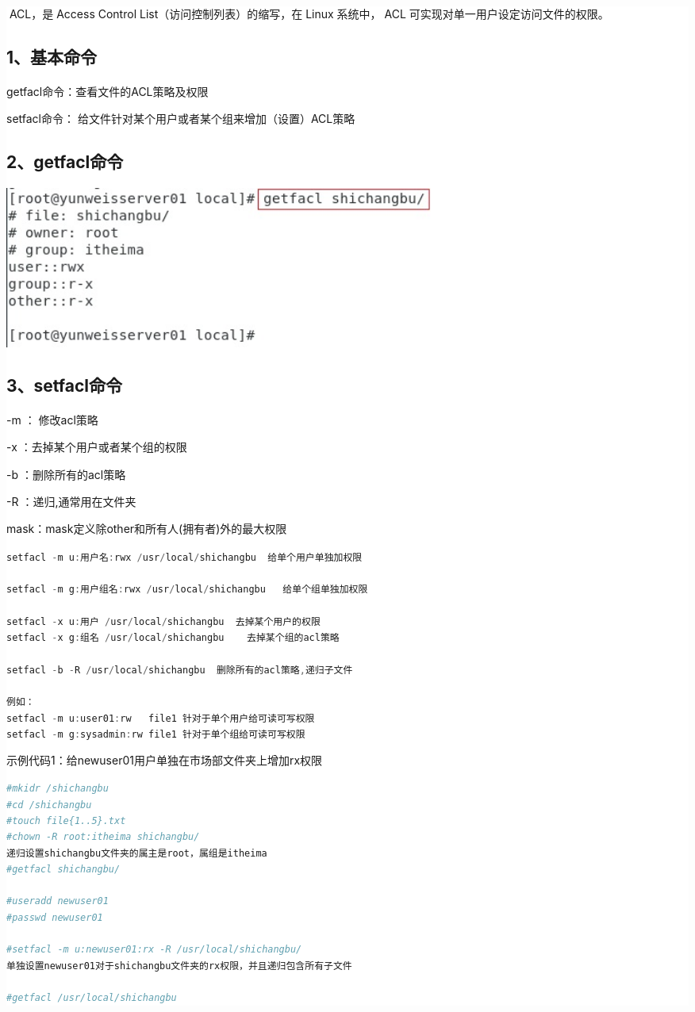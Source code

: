 ​        ACL，是 Access Control List（访问控制列表）的缩写，在 Linux 系统中， ACL 可实现对单一用户设定访问文件的权限。



## 1、基本命令

getfacl命令：查看文件的ACL策略及权限

setfacl命令： 给文件针对某个用户或者某个组来增加（设置）ACL策略

## 2、getfacl命令

<img src="./media/acl02.jpg" style="width:960px" />



## 3、setfacl命令

-m ： 修改acl策略

-x  ：去掉某个用户或者某个组的权限

-b  ：删除所有的acl策略

-R  ：递归,通常用在文件夹

mask：mask定义除other和所有人(拥有者)外的最大权限

```powershell
setfacl -m u:用户名:rwx /usr/local/shichangbu  给单个用户单独加权限

setfacl -m g:用户组名:rwx /usr/local/shichangbu   给单个组单独加权限

setfacl -x u:用户 /usr/local/shichangbu  去掉某个用户的权限
setfacl -x g:组名 /usr/local/shichangbu    去掉某个组的acl策略

setfacl -b -R /usr/local/shichangbu  删除所有的acl策略,递归子文件

例如：
setfacl -m u:user01:rw   file1 针对于单个用户给可读可写权限
setfacl -m g:sysadmin:rw file1 针对于单个组给可读可写权限
```

示例代码1：给newuser01用户单独在市场部文件夹上增加rx权限

```powershell
#mkidr /shichangbu
#cd /shichangbu
#touch file{1..5}.txt
#chown -R root:itheima shichangbu/
递归设置shichangbu文件夹的属主是root，属组是itheima
#getfacl shichangbu/

#useradd newuser01
#passwd newuser01 

#setfacl -m u:newuser01:rx -R /usr/local/shichangbu/
单独设置newuser01对于shichangbu文件夹的rx权限，并且递归包含所有子文件

#getfacl /usr/local/shichangbu
```